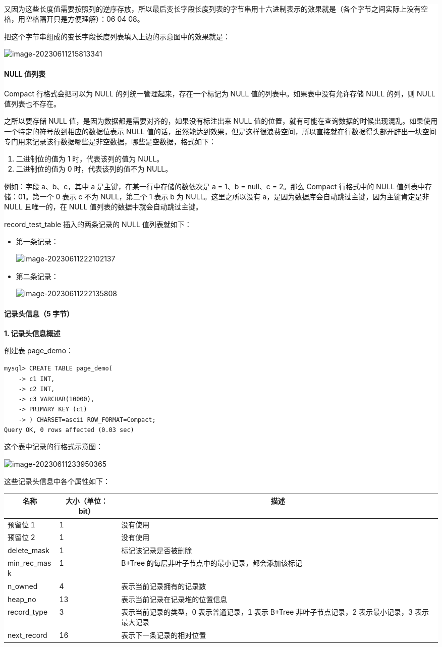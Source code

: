 又因为这些长度值需要按照列的逆序存放，所以最后变长字段长度列表的字节串用十六进制表示的效果就是（各个字节之间实际上没有空格，用空格隔开只是方便理解）：06 04 08。

把这个字节串组成的变长字段长度列表填入上边的示意图中的效果就是：

![image-20230611215813341](https://img2023.cnblogs.com/blog/3488201/202409/3488201-20240922001729019-616519396.png)

#### NULL 值列表

Compact 行格式会把可以为 NULL 的列统一管理起来，存在一个标记为 NULL 值的列表中。如果表中没有允许存储 NULL 的列，则 NULL 值列表也不存在。

之所以要存储 NULL 值，是因为数据都是需要对齐的，如果没有标注出来 NULL 值的位置，就有可能在查询数据的时候出现混乱。如果使用一个特定的符号放到相应的数据位表示 NULL 值的话，虽然能达到效果，但是这样很浪费空间，所以直接就在行数据得头部开辟出一块空间专门用来记录该行数据哪些是非空数据，哪些是空数据，格式如下：

1. 二进制位的值为 1 时，代表该列的值为 NULL。
2. 二进制位的值为 0 时，代表该列的值不为 NULL。

例如：字段 a、b、c，其中 a 是主键，在某一行中存储的数依次是 a = 1、b = null、c = 2。那么 Compact 行格式中的 NULL 值列表中存储：01。第一个 0 表示 c 不为 NULL，第二个 1 表示 b 为 NULL。这里之所以没有 a，是因为数据库会自动跳过主键，因为主键肯定是非 NULL 且唯一的，在 NULL 值列表的数据中就会自动跳过主键。

record_test_table 插入的两条记录的 NULL 值列表就如下：

- 第一条记录：

  ![image-20230611222102137](https://img2023.cnblogs.com/blog/3488201/202409/3488201-20240922001728700-316867375.png)

- 第二条记录：

  ![image-20230611222135808](https://img2023.cnblogs.com/blog/3488201/202409/3488201-20240922001728396-202684337.png)

#### 记录头信息（5 字节）

**1. 记录头信息概述**

创建表 page_demo：

```mysql
mysql> CREATE TABLE page_demo(
    -> c1 INT,
    -> c2 INT,
    -> c3 VARCHAR(10000),
    -> PRIMARY KEY (c1)
    -> ) CHARSET=ascii ROW_FORMAT=Compact;
Query OK, 0 rows affected (0.03 sec)
```

这个表中记录的行格式示意图：

![image-20230611233950365](https://img2023.cnblogs.com/blog/3488201/202409/3488201-20240922001728068-1152968959.png)

这些记录头信息中各个属性如下：

| 名称         | 大小（单位：bit） | 描述                                                         |
| ------------ | ----------------- | ------------------------------------------------------------ |
| 预留位 1     | 1                 | 没有使用                                                     |
| 预留位 2     | 1                 | 没有使用                                                     |
| delete_mask  | 1                 | 标记该记录是否被删除                                         |
| min_rec_mask | 1                 | B+Tree 的每层非叶子节点中的最小记录，都会添加该标记          |
| n_owned      | 4                 | 表示当前记录拥有的记录数                                     |
| heap_no      | 13                | 表示当前记录在记录堆的位置信息                               |
| record_type  | 3                 | 表示当前记录的类型，0 表示普通记录，1 表示 B+Tree 非叶子节点记录，2 表示最小记录，3 表示最大记录 |
| next_record  | 16                | 表示下一条记录的相对位置                                     |
